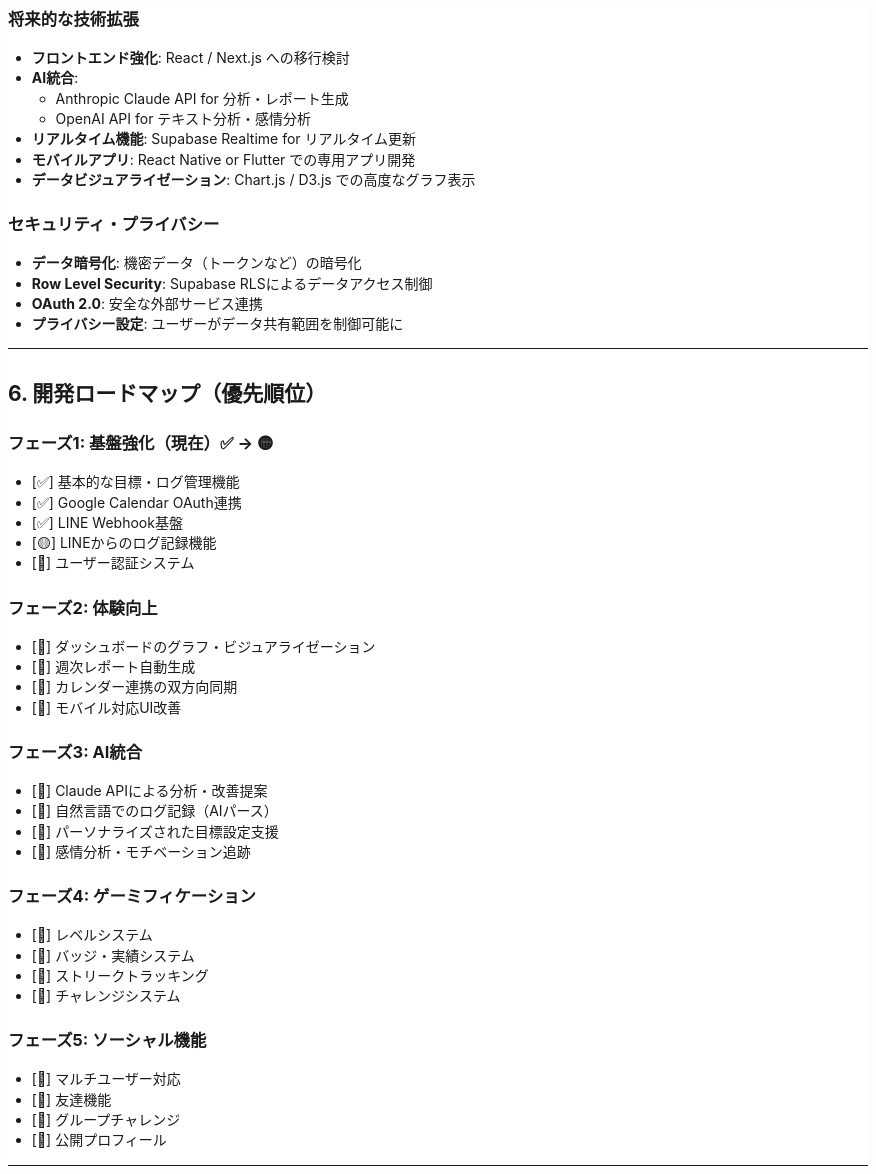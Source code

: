 ### 将来的な技術拡張
- **フロントエンド強化**: React / Next.js への移行検討
- **AI統合**:
  - Anthropic Claude API for 分析・レポート生成
  - OpenAI API for テキスト分析・感情分析
- **リアルタイム機能**: Supabase Realtime for リアルタイム更新
- **モバイルアプリ**: React Native or Flutter での専用アプリ開発
- **データビジュアライゼーション**: Chart.js / D3.js での高度なグラフ表示

### セキュリティ・プライバシー
- **データ暗号化**: 機密データ（トークンなど）の暗号化
- **Row Level Security**: Supabase RLSによるデータアクセス制御
- **OAuth 2.0**: 安全な外部サービス連携
- **プライバシー設定**: ユーザーがデータ共有範囲を制御可能に

---

## 6. 開発ロードマップ（優先順位）

### フェーズ1: 基盤強化（現在）✅ → 🟡
- [✅] 基本的な目標・ログ管理機能
- [✅] Google Calendar OAuth連携
- [✅] LINE Webhook基盤
- [🟡] LINEからのログ記録機能
- [🔴] ユーザー認証システム

### フェーズ2: 体験向上
- [🔴] ダッシュボードのグラフ・ビジュアライゼーション
- [🔴] 週次レポート自動生成
- [🔴] カレンダー連携の双方向同期
- [🔴] モバイル対応UI改善

### フェーズ3: AI統合
- [🔴] Claude APIによる分析・改善提案
- [🔴] 自然言語でのログ記録（AIパース）
- [🔴] パーソナライズされた目標設定支援
- [🔴] 感情分析・モチベーション追跡

### フェーズ4: ゲーミフィケーション
- [🔴] レベルシステム
- [🔴] バッジ・実績システム
- [🔴] ストリークトラッキング
- [🔴] チャレンジシステム

### フェーズ5: ソーシャル機能
- [🔴] マルチユーザー対応
- [🔴] 友達機能
- [🔴] グループチャレンジ
- [🔴] 公開プロフィール

---